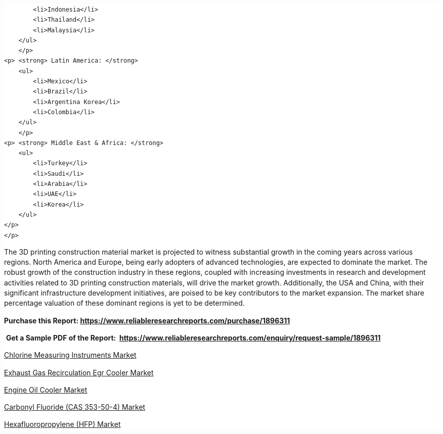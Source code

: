             <li>Indonesia</li>
            <li>Thailand</li>
            <li>Malaysia</li>
        </ul>
        </p> 
    <p> <strong> Latin America: </strong>
        <ul>
            <li>Mexico</li>
            <li>Brazil</li>
            <li>Argentina Korea</li>
            <li>Colombia</li>
        </ul>
        </p> 
    <p> <strong> Middle East & Africa: </strong>
        <ul>
            <li>Turkey</li>
            <li>Saudi</li>
            <li>Arabia</li>
            <li>UAE</li>
            <li>Korea</li>
        </ul>
    </p>
    </p>
<p><p>The 3D printing construction material market is projected to witness substantial growth in the coming years across various regions. North America and Europe, being early adopters of advanced technologies, are expected to dominate the market. The robust growth of the construction industry in these regions, coupled with increasing investments in research and development activities related to 3D printing construction materials, will drive the market growth. Additionally, the USA and China, with their significant infrastructure development initiatives, are poised to be key contributors to the market expansion. The market share percentage valuation of these dominant regions is yet to be determined.</p></p>
<p><strong>Purchase this Report: <a href="https://www.reliableresearchreports.com/purchase/1896311">https://www.reliableresearchreports.com/purchase/1896311</a></strong></p>
<p>&nbsp;<strong>Get a Sample PDF of the Report:&nbsp;&nbsp;<a href="https://www.reliableresearchreports.com/enquiry/request-sample/1896311">https://www.reliableresearchreports.com/enquiry/request-sample/1896311</a></strong></p>
<p><strong></strong></p>
<p><p><a href="https://github.com/RickHolmes3/Market-Research-Report-List-1/blob/main/chlorine-measuring-instruments-market.md">Chlorine Measuring Instruments Market</a></p><p><a href="https://medium.com/@kevinbarnes75/analyzing-exhaust-gas-recirculation-egr-cooler-market-global-industry-perspective-and-forecast-962ab687ecd1">Exhaust Gas Recirculation Egr Cooler Market</a></p><p><a href="https://medium.com/@olenwuckert56/analyzing-engine-oil-cooler-market-global-industry-perspective-and-forecast-2023-to-2030-5c5d6af6ab88">Engine Oil Cooler Market</a></p><p><a href="https://www.linkedin.com/pulse/carbonyl-fluoride-cas-353-50-4-market-size-share-global-analysis-orxrf/">Carbonyl Fluoride (CAS 353-50-4) Market</a></p><p><a href="https://www.linkedin.com/pulse/hexafluoropropylene-hfp-market-share-amp-new-trends-analysis-report-hbwrf/">Hexafluoropropylene (HFP) Market</a></p></p>